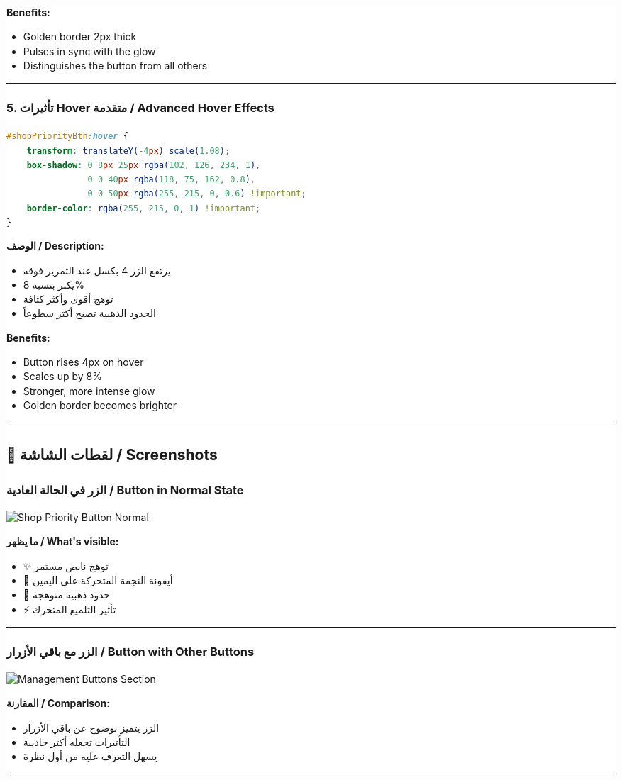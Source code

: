 **Benefits:**
- Golden border 2px thick
- Pulses in sync with the glow
- Distinguishes the button from all others

---

### 5. تأثيرات Hover متقدمة / Advanced Hover Effects
```css
#shopPriorityBtn:hover {
    transform: translateY(-4px) scale(1.08);
    box-shadow: 0 8px 25px rgba(102, 126, 234, 1),
                0 0 40px rgba(118, 75, 162, 0.8),
                0 0 50px rgba(255, 215, 0, 0.6) !important;
    border-color: rgba(255, 215, 0, 1) !important;
}
```
**الوصف / Description:**
- يرتفع الزر 4 بكسل عند التمرير فوقه
- يكبر بنسبة 8%
- توهج أقوى وأكثر كثافة
- الحدود الذهبية تصبح أكثر سطوعاً

**Benefits:**
- Button rises 4px on hover
- Scales up by 8%
- Stronger, more intense glow
- Golden border becomes brighter

---

## 📸 لقطات الشاشة / Screenshots

### الزر في الحالة العادية / Button in Normal State
![Shop Priority Button Normal](https://github.com/user-attachments/assets/819cadb2-bd99-4f37-a3fc-f33279d71f98)

**ما يظهر / What's visible:**
- ✨ توهج نابض مستمر
- 🌟 أيقونة النجمة المتحركة على اليمين
- 💎 حدود ذهبية متوهجة
- ⚡ تأثير التلميع المتحرك

---

### الزر مع باقي الأزرار / Button with Other Buttons
![Management Buttons Section](https://github.com/user-attachments/assets/3a1a6fec-14f5-4a28-ad65-96e6f23af3d1)

**المقارنة / Comparison:**
- الزر يتميز بوضوح عن باقي الأزرار
- التأثيرات تجعله أكثر جاذبية
- يسهل التعرف عليه من أول نظرة

---
